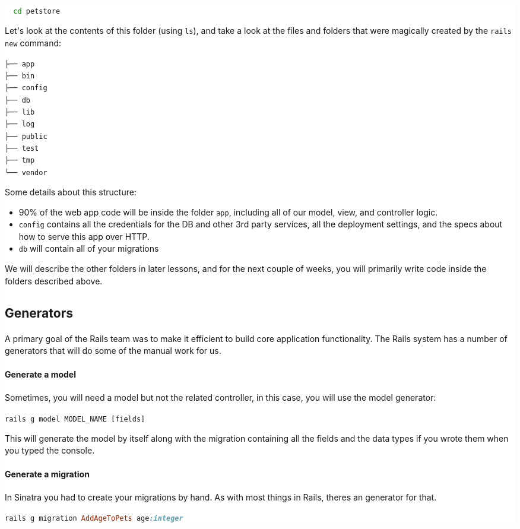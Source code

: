 ```bash
  cd petstore
```

Let's look at the contents of this folder (using `ls`), and take a look at the files and folders that were magically created by the `rails new` command:

```
├── app
├── bin
├── config
├── db
├── lib
├── log
├── public
├── test
├── tmp
└── vendor
```

Some details about this structure:

* 90% of the web app code will be inside the folder `app`, including all of our model, view, and controller logic.
* `config` contains all the credentials for the DB and other 3rd party services, all the deployment settings, and the specs about how to serve this app over HTTP.
* `db` will contain all of your migrations

We will describe the other folders in later lessons, and for the next couple of weeks, you will primarily write code inside the folders described above.


## Generators

A primary goal of the Rails team was to make it efficient to build core application functionality. The Rails system has a number of generators that will do some of the manual work for us.

#### Generate a model

Sometimes, you will need a model but not the related controller, in this case, you will use the model generator:

```
rails g model MODEL_NAME [fields]
```

This will generate the model by itself along with the migration containing all the fields and the data types if you wrote them when you typed the console.

#### Generate a migration

In Sinatra you had to create your migrations by hand. As with most things in Rails, theres an generator for that.

```ruby
rails g migration AddAgeToPets age:integer
```
